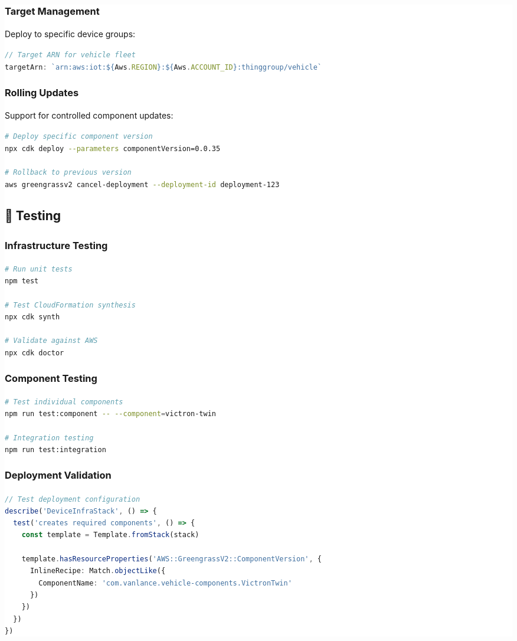 ### Target Management

Deploy to specific device groups:

```typescript
// Target ARN for vehicle fleet
targetArn: `arn:aws:iot:${Aws.REGION}:${Aws.ACCOUNT_ID}:thinggroup/vehicle`
```

### Rolling Updates

Support for controlled component updates:

```bash
# Deploy specific component version
npx cdk deploy --parameters componentVersion=0.0.35

# Rollback to previous version
aws greengrassv2 cancel-deployment --deployment-id deployment-123
```

## 🧪 Testing

### Infrastructure Testing

```bash
# Run unit tests
npm test

# Test CloudFormation synthesis
npx cdk synth

# Validate against AWS
npx cdk doctor
```

### Component Testing

```bash
# Test individual components
npm run test:component -- --component=victron-twin

# Integration testing
npm run test:integration
```

### Deployment Validation

```typescript
// Test deployment configuration
describe('DeviceInfraStack', () => {
  test('creates required components', () => {
    const template = Template.fromStack(stack)
    
    template.hasResourceProperties('AWS::GreengrassV2::ComponentVersion', {
      InlineRecipe: Match.objectLike({
        ComponentName: 'com.vanlance.vehicle-components.VictronTwin'
      })
    })
  })
})
```
